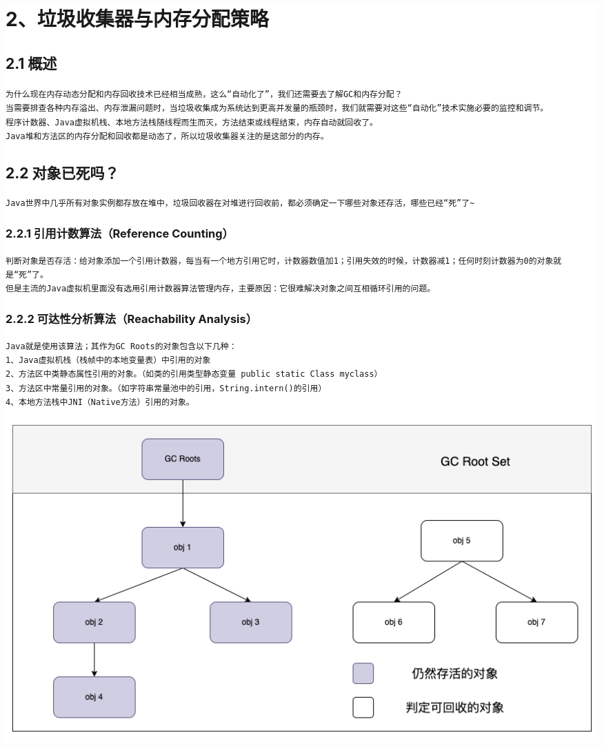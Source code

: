 # 2、垃圾收集器与内存分配策略

## 2.1 概述

```
为什么现在内存动态分配和内存回收技术已经相当成熟，这么“自动化了”，我们还需要去了解GC和内存分配？
当需要排查各种内存溢出、内存泄漏问题时，当垃圾收集成为系统达到更高并发量的瓶颈时，我们就需要对这些“自动化”技术实施必要的监控和调节。
程序计数器、Java虚拟机栈、本地方法栈随线程而生而灭，方法结束或线程结束，内存自动就回收了。
Java堆和方法区的内存分配和回收都是动态了，所以垃圾收集器关注的是这部分的内存。
```



## 2.2 对象已死吗？

```
Java世界中几乎所有对象实例都存放在堆中，垃圾回收器在对堆进行回收前，都必须确定一下哪些对象还存活，哪些已经“死”了~
```

### 2.2.1 引用计数算法（Reference Counting）

```
判断对象是否存活：给对象添加一个引用计数器，每当有一个地方引用它时，计数器数值加1；引用失效的时候，计数器减1；任何时刻计数器为0的对象就是“死”了。
但是主流的Java虚拟机里面没有选用引用计数器算法管理内存，主要原因：它很难解决对象之间互相循环引用的问题。
```

### 2.2.2 可达性分析算法（Reachability Analysis）

```
Java就是使用该算法；其作为GC Roots的对象包含以下几种：
1、Java虚拟机栈（栈帧中的本地变量表）中引用的对象
2、方法区中类静态属性引用的对象。（如类的引用类型静态变量 public static Class myclass）
3、方法区中常量引用的对象。（如字符串常量池中的引用，String.intern()的引用）
4、本地方法栈中JNI（Native方法）引用的对象。
```

![jvm虚拟机-可达分析法算法](./images-jvm/jvm虚拟机-可达分析法算法.png)
